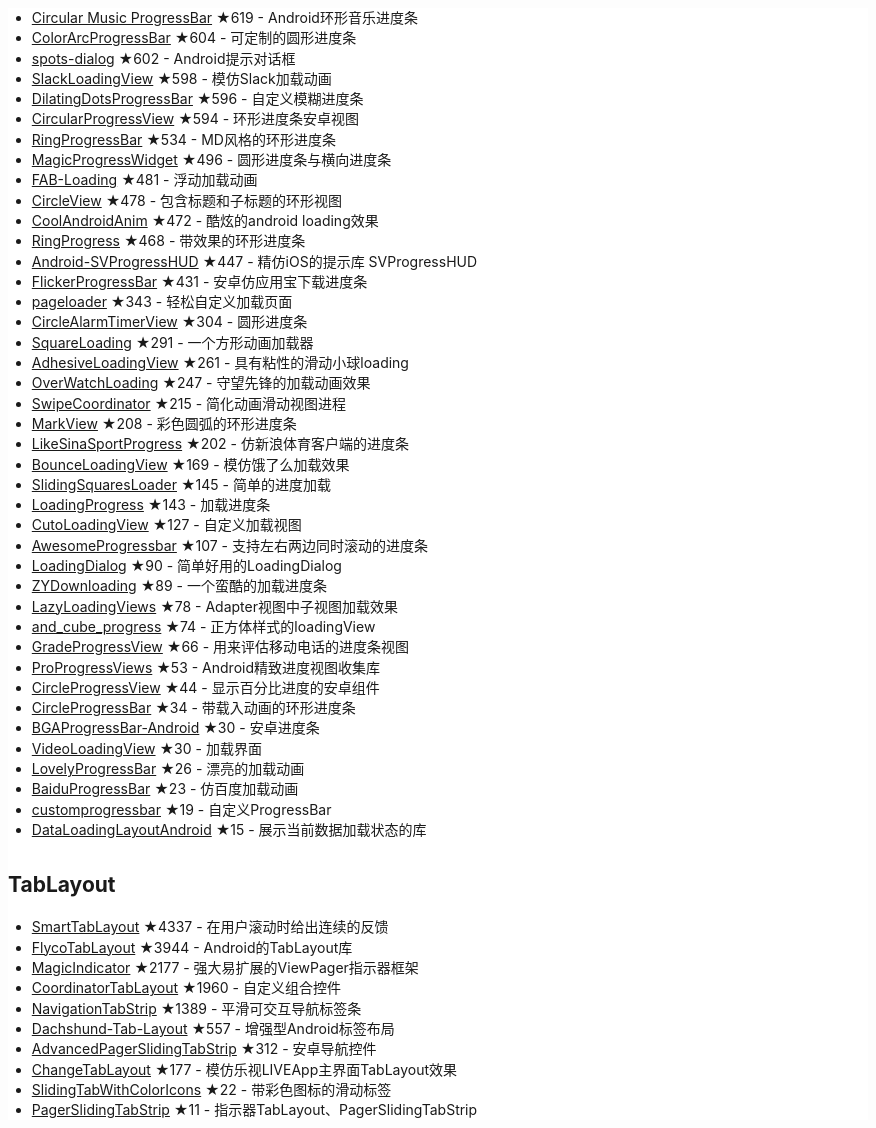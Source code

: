 - [Circular Music ProgressBar](https://github.com/aliab/circular-music-progressbar) ★619 - Android环形音乐进度条 
- [ColorArcProgressBar](https://github.com/Shinelw/ColorArcProgressBar) ★604 - 可定制的圆形进度条 
- [spots-dialog](https://github.com/d-max/spots-dialog) ★602 - Android提示对话框 
- [SlackLoadingView](https://github.com/JeasonWong/SlackLoadingView) ★598 - 模仿Slack加载动画 
- [DilatingDotsProgressBar](https://github.com/JustZak/DilatingDotsProgressBar) ★596 - 自定义模糊进度条 
- [CircularProgressView](https://github.com/rahatarmanahmed/CircularProgressView) ★594 - 环形进度条安卓视图 
- [RingProgressBar](https://github.com/HotBitmapGG/RingProgressBar) ★534 - MD风格的环形进度条 
- [MagicProgressWidget](https://github.com/lingochamp/MagicProgressWidget) ★496 - 圆形进度条与横向进度条 
- [FAB-Loading](https://github.com/SaeedMasoumi/FAB-Loading) ★481 - 浮动加载动画 
- [CircleView](https://github.com/pavlospt/CircleView) ★478 - 包含标题和子标题的环形视图 
- [CoolAndroidAnim](https://github.com/TomWithJerry/CoolAndroidAnim) ★472 - 酷炫的android loading效果 
- [RingProgress](https://github.com/ldoublem/RingProgress) ★468 - 带效果的环形进度条 
- [Android-SVProgressHUD](https://github.com/saiwu-bigkoo/Android-SVProgressHUD) ★447 - 精仿iOS的提示库 SVProgressHUD 
- [FlickerProgressBar](https://github.com/LineChen/FlickerProgressBar) ★431 - 安卓仿应用宝下载进度条 
- [pageloader](https://github.com/arieridwan8/pageloader) ★343 - 轻松自定义加载页面 
- [CircleAlarmTimerView](https://github.com/yingLanNull/CircleAlarmTimerView) ★304 - 圆形进度条 
- [SquareLoading](https://github.com/yuweiguocn/SquareLoading) ★291 - 一个方形动画加载器 
- [AdhesiveLoadingView](https://github.com/yxping/AdhesiveLoadingView) ★261 - 具有粘性的滑动小球loading 
- [OverWatchLoading](https://github.com/zhangyuChen1991/OverWatchLoading) ★247 - 守望先锋的加载动画效果 
- [SwipeCoordinator](https://github.com/VictorAlbertos/SwipeCoordinator) ★215 - 简化动画滑动视图进程 
- [MarkView](https://github.com/xiprox/MarkView) ★208 - 彩色圆弧的环形进度条 
- [LikeSinaSportProgress](https://github.com/YangShaoXiong/LikeSinaSportProgress) ★202 - 仿新浪体育客户端的进度条 
- [BounceLoadingView](https://github.com/niniloveyou/BounceLoadingView) ★169 - 模仿饿了么加载效果 
- [SlidingSquaresLoader](https://github.com/biodunalfet/SlidingSquaresLoader) ★145 - 简单的进度加载 
- [LoadingProgress](https://github.com/peng8350/LoadingProgress) ★143 - 加载进度条 
- [CutoLoadingView](https://github.com/andyxialm/CutoLoadingView) ★127 - 自定义加载视图 
- [AwesomeProgressbar](https://github.com/alex5241/AwesomeProgressbar) ★107 - 支持左右两边同时滚动的进度条 
- [LoadingDialog](https://github.com/ForgetAll/LoadingDialog) ★90 - 简单好用的LoadingDialog 
- [ZYDownloading](https://github.com/zhangyuChen1991/ZYDownloading) ★89 - 一个蛮酷的加载进度条 
- [LazyLoadingViews](https://github.com/jineshfrancs/LazyLoadingViews) ★78 - Adapter视图中子视图加载效果 
- [and_cube_progress](https://github.com/XBeats/and_cube_progress) ★74 - 正方体样式的loadingView 
- [GradeProgressView](https://github.com/niniloveyou/GradeProgressView) ★66 - 用来评估移动电话的进度条视图 
- [ProProgressViews](https://github.com/DamanSingh4321/ProProgressViews) ★53 - Android精致进度视图收集库 
- [CircleProgressView](https://github.com/eralpyucel/CircleProgressView) ★44 - 显示百分比进度的安卓组件 
- [CircleProgressBar](https://github.com/AlexMofer/CircleProgressBar) ★34 - 带载入动画的环形进度条 
- [BGAProgressBar-Android](https://github.com/bingoogolapple/BGAProgressBar-Android) ★30 - 安卓进度条 
- [VideoLoadingView](https://github.com/XuDeveloper/VideoLoadingView) ★30 - 加载界面 
- [LovelyProgressBar](https://github.com/anderson9/LovelyProgressBar) ★26 - 漂亮的加载动画 
- [BaiduProgressBar](https://github.com/linglongxin24/BaiduProgressBar) ★23 - 仿百度加载动画 
- [customprogressbar](https://github.com/android-jian/customprogressbar) ★19 - 自定义ProgressBar 
- [DataLoadingLayoutAndroid](https://github.com/lvleo/DataLoadingLayoutAndroid) ★15 - 展示当前数据加载状态的库 

## TabLayout 

- [SmartTabLayout](https://github.com/ogaclejapan/SmartTabLayout) ★4337 - 在用户滚动时给出连续的反馈 
- [FlycoTabLayout](https://github.com/H07000223/FlycoTabLayout) ★3944 - Android的TabLayout库 
- [MagicIndicator](https://github.com/hackware1993/MagicIndicator) ★2177 - 强大易扩展的ViewPager指示器框架 
- [CoordinatorTabLayout](https://github.com/hugeterry/CoordinatorTabLayout) ★1960 - 自定义组合控件 
- [NavigationTabStrip](https://github.com/DevLight-Mobile-Agency/NavigationTabStrip) ★1389 - 平滑可交互导航标签条 
- [Dachshund-Tab-Layout](https://github.com/Andy671/Dachshund-Tab-Layout) ★557 - 增强型Android标签布局 
- [AdvancedPagerSlidingTabStrip](https://github.com/HomHomLin/AdvancedPagerSlidingTabStrip) ★312 - 安卓导航控件 
- [ChangeTabLayout](https://github.com/simplezhli/ChangeTabLayout) ★177 - 模仿乐视LIVEApp主界面TabLayout效果 
- [SlidingTabWithColorIcons](https://github.com/myinnos/SlidingTabWithColorIcons) ★22 - 带彩色图标的滑动标签 
- [PagerSlidingTabStrip](https://github.com/q805699513/PagerSlidingTabStrip) ★11 - 指示器TabLayout、PagerSlidingTabStrip 
